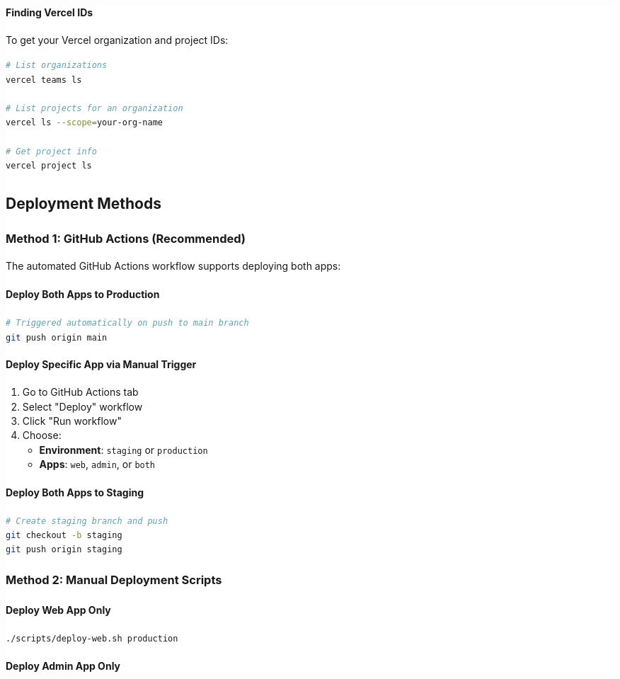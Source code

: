 #### Finding Vercel IDs

To get your Vercel organization and project IDs:

```bash
# List organizations
vercel teams ls

# List projects for an organization
vercel ls --scope=your-org-name

# Get project info
vercel project ls
```

## Deployment Methods

### Method 1: GitHub Actions (Recommended)

The automated GitHub Actions workflow supports deploying both apps:

#### Deploy Both Apps to Production

```bash
# Triggered automatically on push to main branch
git push origin main
```

#### Deploy Specific App via Manual Trigger

1. Go to GitHub Actions tab
2. Select "Deploy" workflow
3. Click "Run workflow"
4. Choose:
   - **Environment**: `staging` or `production`
   - **Apps**: `web`, `admin`, or `both`

#### Deploy Both Apps to Staging

```bash
# Create staging branch and push
git checkout -b staging
git push origin staging
```

### Method 2: Manual Deployment Scripts

#### Deploy Web App Only

```bash
./scripts/deploy-web.sh production
```

#### Deploy Admin App Only
